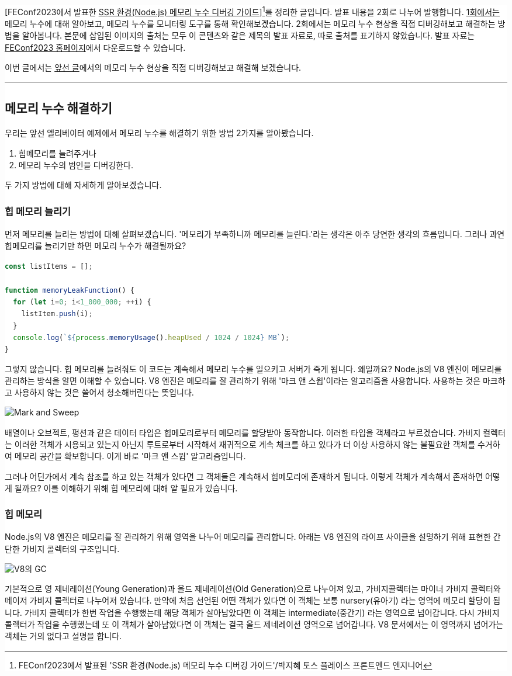 <VidStack src="youtube/P3C7fzMqIYg" />

[FEConf2023에서 발표한 [<FontIcon icon="fa-brands fa-youtube"/>SSR 환경(Node.js) 메모리 누수 디버깅 가이드](https://youtu.be/P3C7fzMqIYg)][^1]를 정리한 글입니다. 발표 내용을 2회로 나누어 발행합니다. [1회에서는](2504.md) 메모리 누수에 대해 알아보고, 메모리 누수를 모니터링 도구를 통해 확인해보겠습니다. 2회에서는 메모리 누수 현상을 직접 디버깅해보고 해결하는 방법을 알아봅니다. 본문에 삽입된 이미지의 출처는 모두 이 콘텐츠와 같은 제목의 발표 자료로, 따로 출처를 표기하지 않았습니다. 발표 자료는 [FEConf2023 홈페이지](https://2023.feconf.kr/)에서 다운로드할 수 있습니다.

이번 글에서는 [앞선 글](2504.md)에서의 메모리 누수 현상을 직접 디버깅해보고 해결해 보겠습니다.

---

## 메모리 누수 해결하기

우리는 앞선 엘리베이터 예제에서 메모리 누수를 해결하기 위한 방법 2가지를 알아봤습니다.

1. 힙메모리를 늘려주거나
2. 메모리 누수의 범인을 디버깅한다.

두 가지 방법에 대해 자세하게 알아보겠습니다.

### 힙 메모리 늘리기

먼저 메모리를 늘리는 방법에 대해 살펴보겠습니다. '메모리가 부족하니까 메모리를 늘린다.'라는 생각은 아주 당연한 생각의 흐름입니다. 그러나 과연 힙메모리를 늘리기만 하면 메모리 누수가 해결될까요?

```js
const listItems = [];

function memoryLeakFunction() {
  for (let i=0; i<1_000_000; ++i) {
    listItem.push(i);
  }
  console.log(`${process.memoryUsage().heapUsed / 1024 / 1024} MB`);
}
```

그렇지 않습니다. 힙 메모리를 늘려줘도 이 코드는 계속해서 메모리 누수를 일으키고 서버가 죽게 됩니다. 왜일까요? Node.js의 V8 엔진이 메모리를 관리하는 방식을 알면 이해할 수 있습니다. V8 엔진은 메모리를 잘 관리하기 위해 '마크 앤 스윕'이라는 알고리즘을 사용합니다. 사용하는 것은 마크하고 사용하지 않는 것은 쓸어서 청소해버린다는 뜻입니다.

![Mark and Sweep](https://yozm.wishket.com/media/news/2505/15.png)

배열이나 오브젝트, 펑션과 같은 데이터 타입은 힙메모리로부터 메모리를 할당받아 동작합니다. 이러한 타입을 객체라고 부르겠습니다. 가비지 컬렉터는 이러한 객체가 시용되고 있는지 아닌지 루트로부터 시작해서 재귀적으로 계속 체크를 하고 있다가 더 이상 사용하지 않는 불필요한 객체를 수거하여 메모리 공간을 확보합니다. 이게 바로 '마크 앤 스윕' 알고리즘입니다.

그러나 어딘가에서 계속 참조를 하고 있는 객체가 있다면 그 객체들은 계속해서 힙메모리에 존재하게 됩니다. 이렇게 객체가 계속해서 존재하면 어떻게 될까요? 이를 이해하기 위해 힙 메모리에 대해 알 필요가 있습니다.

### 힙 메모리

Node.js의 V8 엔진은 메모리를 잘 관리하기 위해 영역을 나누어 메모리를 관리합니다. 아래는 V8 엔진의 라이프 사이클을 설명하기 위해 표현한 간단한 가비지 콜렉터의 구조입니다.

![V8의 GC](https://yozm.wishket.com/media/news/2505/16.png)

기본적으로 영 제네레이션(Young Generation)과 올드 제네레이션(Old Generation)으로 나누어져 있고, 가비지콜렉터는 마이너 가비지 콜렉터와 메이저 가비지 콜렉터로 나누어져 있습니다. 만약에 처음 선언된 어떤 객체가 있다면 이 객체는 보통 nursery(유아기) 라는 영역에 메모리 할당이 됩니다. 가비지 콜렉터가 한번 작업을 수행했는데 해당 객체가 살아남았다면 이 객체는 intermediate(중간기) 라는 영역으로 넘어갑니다. 다시 가비지 콜렉터가 작업을 수행했는데 또 이 객체가 살아남았다면 이 객체는 결국 올드 제네레이션 영역으로 넘어갑니다. V8 문서에서는 이 영역까지 넘어가는 객체는 거의 없다고 설명을 합니다.


[^1]: FEConf2023에서 발표된 'SSR 환경(Node.js) 메모리 누수 디버깅 가이드'/박지혜 토스 플레이스 프론트엔드 엔지니어